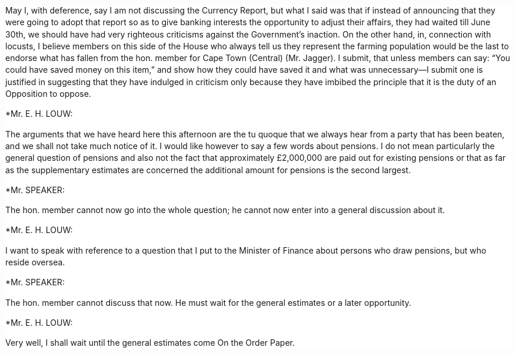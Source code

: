 <p>May I, with deference, say I am not discussing the Currency Report, but what I said was that if instead of announcing that they were going to adopt that report so as to give banking interests the opportunity to adjust their affairs, they had waited till June 30th, we should have had very righteous criticisms against the Government&#x2019;s inaction. On the other hand, in, connection with locusts, I believe members on this side of the House who always tell us they represent the farming population would be the last to endorse what has fallen from the hon. member for Cape Town (Central) (Mr. Jagger). I submit, that unless members can say: &#x201C;You could have saved money on this item,&#x201D; and show how they could have saved it and what was unnecessary&#x2014;I submit one is justified in suggesting that they have indulged in criticism only because they have imbibed the principle that it is the duty of an Opposition to oppose.</p>

</speech>

<speech by="#louw">

<from>*Mr. <person refersTo="hansard_za">E. H. LOUW</person>:</from>

<p>The arguments that we have heard here this afternoon are the tu quoque that we always hear from a party that has been beaten, and we shall not take much notice of it. I would like however to say a few words about pensions. I do not mean particularly the general question of pensions and also not the fact that approximately £2,000,000 are paid out for existing pensions or that as far as the supplementary estimates are concerned the additional amount for pensions is the second largest.</p>

</speech>

<speech by="#speaker">

<from>*Mr. <person refersTo="hansard_za">SPEAKER</person>:</from>

<p>The hon. member cannot now go into the whole question; he cannot now enter into a general discussion about it.</p>

</speech>

<speech by="#louw">

<from>*Mr. <person refersTo="hansard_za">E. H. LOUW</person>:</from>

<p>I want to speak with reference to a question that I put to the <span class="col_397-398" refersTo="page_0279"/>Minister of Finance about persons who draw pensions, but who reside oversea.</p>

</speech>

<speech by="#speaker">

<from>*Mr. <person refersTo="hansard_za">SPEAKER</person>:</from>

<p>The hon. member cannot discuss that now. He must wait for the general estimates or a later opportunity.</p>

</speech>

<speech by="#louw">

<from>*Mr. <person refersTo="hansard_za">E. H. LOUW</person>:</from>

<p>Very well, I shall wait until the general estimates come On the Order Paper.</p>

</speech>

<speech by="#van_niekerk">
